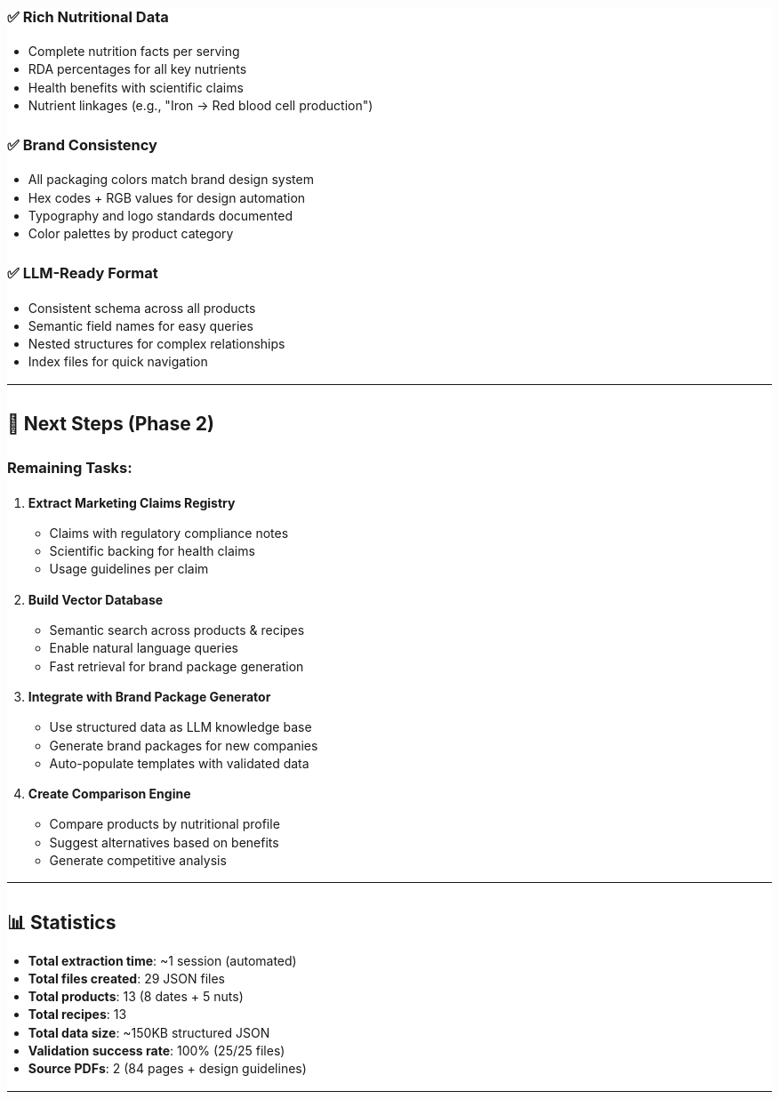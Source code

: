 ### ✅ Rich Nutritional Data
- Complete nutrition facts per serving
- RDA percentages for all key nutrients
- Health benefits with scientific claims
- Nutrient linkages (e.g., "Iron → Red blood cell production")

### ✅ Brand Consistency
- All packaging colors match brand design system
- Hex codes + RGB values for design automation
- Typography and logo standards documented
- Color palettes by product category

### ✅ LLM-Ready Format
- Consistent schema across all products
- Semantic field names for easy queries
- Nested structures for complex relationships
- Index files for quick navigation

---

## 🚀 Next Steps (Phase 2)

### Remaining Tasks:
1. **Extract Marketing Claims Registry**
   - Claims with regulatory compliance notes
   - Scientific backing for health claims
   - Usage guidelines per claim

2. **Build Vector Database**
   - Semantic search across products & recipes
   - Enable natural language queries
   - Fast retrieval for brand package generation

3. **Integrate with Brand Package Generator**
   - Use structured data as LLM knowledge base
   - Generate brand packages for new companies
   - Auto-populate templates with validated data

4. **Create Comparison Engine**
   - Compare products by nutritional profile
   - Suggest alternatives based on benefits
   - Generate competitive analysis

---

## 📊 Statistics

- **Total extraction time**: ~1 session (automated)
- **Total files created**: 29 JSON files
- **Total products**: 13 (8 dates + 5 nuts)
- **Total recipes**: 13
- **Total data size**: ~150KB structured JSON
- **Validation success rate**: 100% (25/25 files)
- **Source PDFs**: 2 (84 pages + design guidelines)

---
